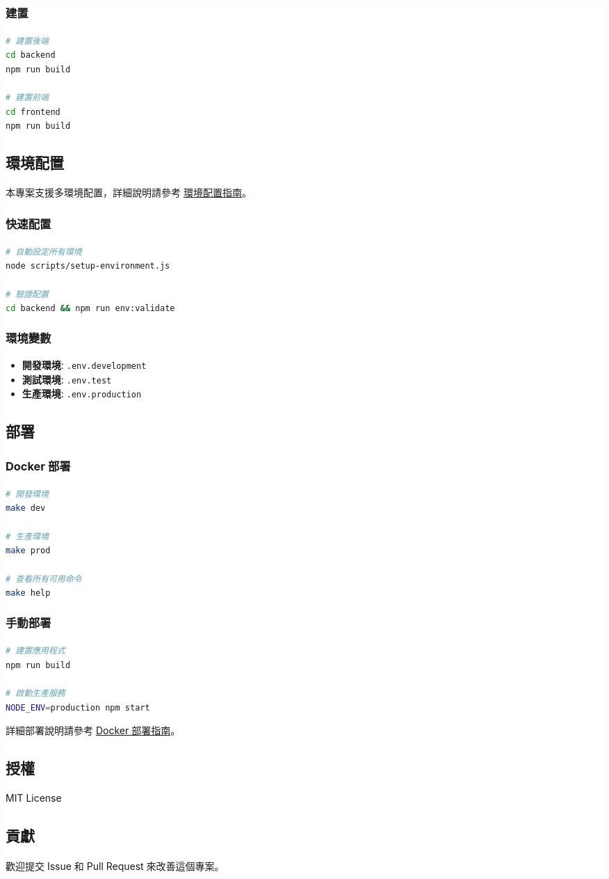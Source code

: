 ### 建置
```bash
# 建置後端
cd backend
npm run build

# 建置前端
cd frontend
npm run build
```

## 環境配置

本專案支援多環境配置，詳細說明請參考 [環境配置指南](ENVIRONMENT.md)。

### 快速配置
```bash
# 自動設定所有環境
node scripts/setup-environment.js

# 驗證配置
cd backend && npm run env:validate
```

### 環境變數
- **開發環境**: `.env.development`
- **測試環境**: `.env.test`  
- **生產環境**: `.env.production`

## 部署

### Docker 部署
```bash
# 開發環境
make dev

# 生產環境
make prod

# 查看所有可用命令
make help
```

### 手動部署
```bash
# 建置應用程式
npm run build

# 啟動生產服務
NODE_ENV=production npm start
```

詳細部署說明請參考 [Docker 部署指南](DOCKER.md)。

## 授權

MIT License

## 貢獻

歡迎提交 Issue 和 Pull Request 來改善這個專案。